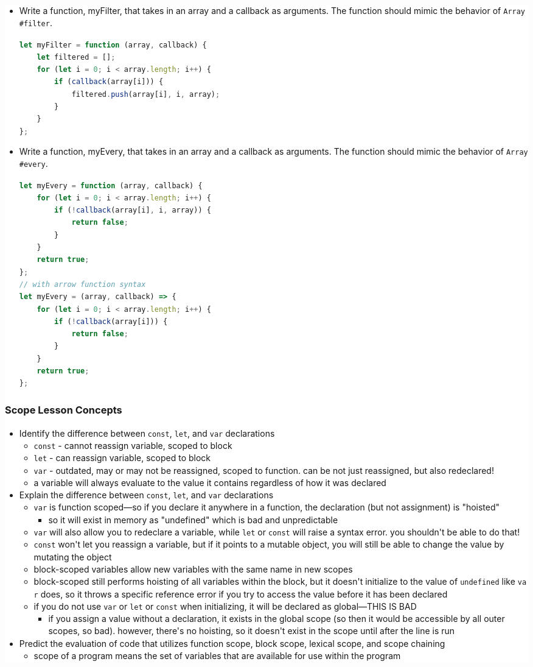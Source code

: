 - Write a function, myFilter, that takes in an array and a callback as arguments. The function should mimic the behavior of `Array#filter`.

    ```js
    let myFilter = function (array, callback) {
        let filtered = [];
        for (let i = 0; i < array.length; i++) {
            if (callback(array[i])) {
                filtered.push(array[i], i, array);
            }
        }
    };
    ```

- Write a function, myEvery, that takes in an array and a callback as arguments. The function should mimic the behavior of `Array#every`.

    ```js
    let myEvery = function (array, callback) {
        for (let i = 0; i < array.length; i++) {
            if (!callback(array[i], i, array)) {
                return false;
            }
        }
        return true;
    };
    // with arrow function syntax
    let myEvery = (array, callback) => {
        for (let i = 0; i < array.length; i++) {
            if (!callback(array[i])) {
                return false;
            }
        }
        return true;
    };
    ```

### Scope Lesson Concepts

- Identify the difference between `const`, `let`, and `var` declarations
    - `const` - cannot reassign variable, scoped to block
    - `let` - can reassign variable, scoped to block
    - `var` - outdated, may or may not be reassigned, scoped to function. can be not just reassigned, but also redeclared!
    - a variable will always evaluate to the value it contains regardless of how it was declared
- Explain the difference between `const`, `let`, and `var` declarations
    - `var` is function scoped—so if you declare it anywhere in a function, the declaration \(but not assignment\) is "hoisted"
        - so it will exist in memory as "undefined" which is bad and unpredictable
    - `var` will also allow you to redeclare a variable, while `let` or `const` will raise a syntax error. you shouldn't be able to do that!
    - `const` won't let you reassign a variable, but if it points to a mutable object, you will still be able to change the value by mutating the object
    - block-scoped variables allow new variables with the same name in new scopes
    - block-scoped still performs hoisting of all variables within the block, but it doesn't initialize to the value of `undefined` like `var` does, so it throws a specific reference error if you try to access the value before it has been declared
    - if you do not use `var` or `let` or `const` when initializing, it will be declared as global—THIS IS BAD
        - if you assign a value without a declaration, it exists in the global scope \(so then it would be accessible by all outer scopes, so bad\). however, there's no hoisting, so it doesn't exist in the scope until after the line is run
- Predict the evaluation of code that utilizes function scope, block scope, lexical scope, and scope chaining
    - scope of a program means the set of variables that are available for use within the program